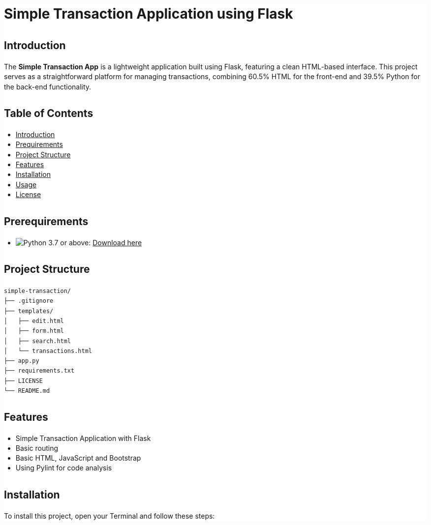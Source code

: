 # Simple Transaction Application using Flask

## Introduction

The **Simple Transaction App** is a lightweight application built using Flask, featuring a clean HTML-based interface. This project serves as a straightforward platform for managing transactions, combining 60.5% HTML for the front-end and 39.5% Python for the back-end functionality.

## Table of Contents

- [Introduction](#introduction)
- [Prequirements](#prerequirements)
- [Project Structure](#project-structure)
- [Features](#features)
- [Installation](#installation)
- [Usage](#usage)
- [License](#license)

## Prerequirements

- ![Python 3.7](https://img.shields.io/badge/Python-3.7-blue) or above: [Download here](https://www.python.org/downloads)

## Project Structure

```
simple-transaction/
├── .gitignore
├── templates/
│   ├── edit.html
│   ├── form.html
│   ├── search.html
│   └── transactions.html
├── app.py
├── requirements.txt
├── LICENSE
└── README.md
```

## Features

- Simple Transaction Application with Flask
- Basic routing
- Basic HTML, JavaScript and Bootstrap
- Using Pylint for code analysis

## Installation

To install this project, open your Terminal and follow these steps:
